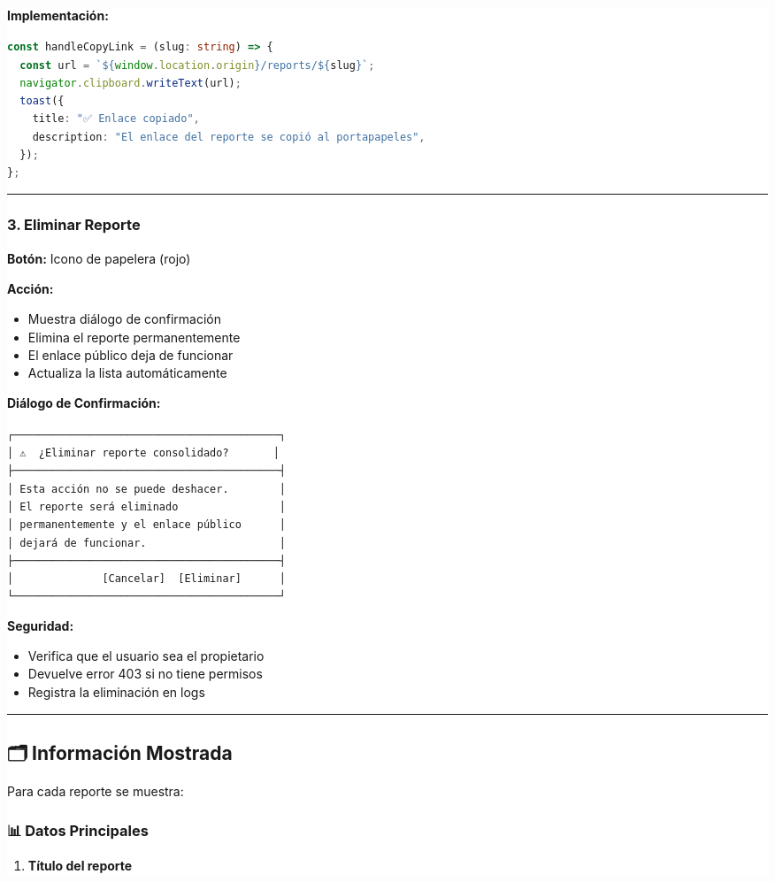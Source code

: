 **Implementación:**

```typescript
const handleCopyLink = (slug: string) => {
  const url = `${window.location.origin}/reports/${slug}`;
  navigator.clipboard.writeText(url);
  toast({
    title: "✅ Enlace copiado",
    description: "El enlace del reporte se copió al portapapeles",
  });
};
```

---

### 3. Eliminar Reporte

**Botón:** Icono de papelera (rojo)

**Acción:**

- Muestra diálogo de confirmación
- Elimina el reporte permanentemente
- El enlace público deja de funcionar
- Actualiza la lista automáticamente

**Diálogo de Confirmación:**

```
┌──────────────────────────────────────────┐
│ ⚠️  ¿Eliminar reporte consolidado?       │
├──────────────────────────────────────────┤
│ Esta acción no se puede deshacer.        │
│ El reporte será eliminado                │
│ permanentemente y el enlace público      │
│ dejará de funcionar.                     │
├──────────────────────────────────────────┤
│              [Cancelar]  [Eliminar]      │
└──────────────────────────────────────────┘
```

**Seguridad:**

- Verifica que el usuario sea el propietario
- Devuelve error 403 si no tiene permisos
- Registra la eliminación en logs

---

## 🗂️ Información Mostrada

Para cada reporte se muestra:

### 📊 Datos Principales

1. **Título del reporte**
